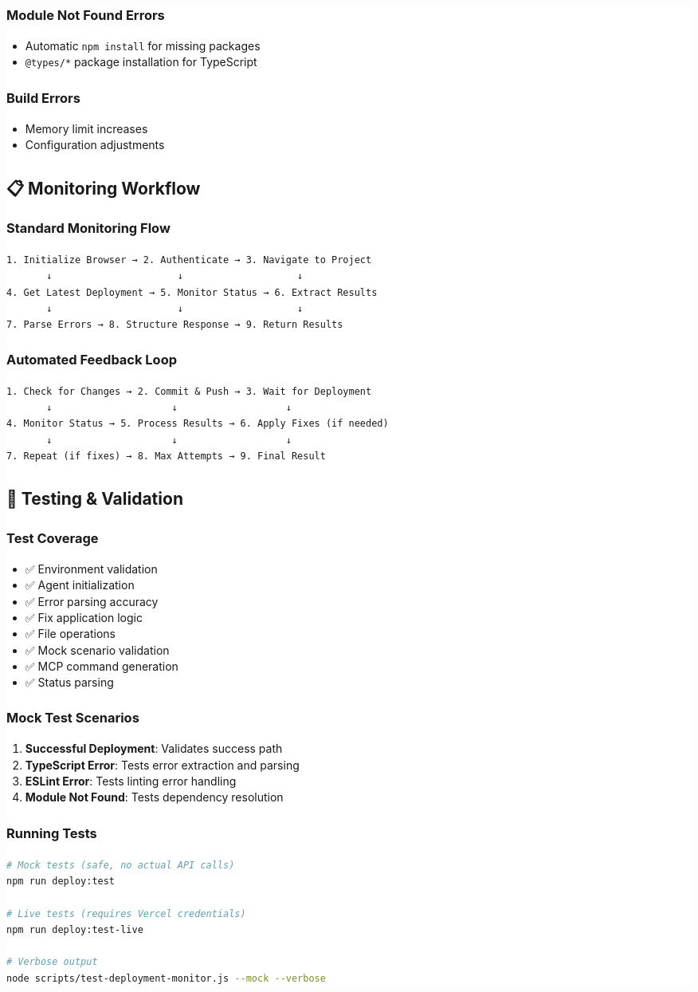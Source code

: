 ### Module Not Found Errors
- Automatic `npm install` for missing packages
- `@types/*` package installation for TypeScript

### Build Errors
- Memory limit increases
- Configuration adjustments

## 📋 Monitoring Workflow

### Standard Monitoring Flow
```
1. Initialize Browser → 2. Authenticate → 3. Navigate to Project
       ↓                      ↓                    ↓
4. Get Latest Deployment → 5. Monitor Status → 6. Extract Results
       ↓                      ↓                    ↓
7. Parse Errors → 8. Structure Response → 9. Return Results
```

### Automated Feedback Loop
```
1. Check for Changes → 2. Commit & Push → 3. Wait for Deployment
       ↓                     ↓                   ↓
4. Monitor Status → 5. Process Results → 6. Apply Fixes (if needed)
       ↓                     ↓                   ↓
7. Repeat (if fixes) → 8. Max Attempts → 9. Final Result
```

## 🧪 Testing & Validation

### Test Coverage
- ✅ Environment validation
- ✅ Agent initialization
- ✅ Error parsing accuracy
- ✅ Fix application logic
- ✅ File operations
- ✅ Mock scenario validation
- ✅ MCP command generation
- ✅ Status parsing

### Mock Test Scenarios
1. **Successful Deployment**: Validates success path
2. **TypeScript Error**: Tests error extraction and parsing
3. **ESLint Error**: Tests linting error handling
4. **Module Not Found**: Tests dependency resolution

### Running Tests
```bash
# Mock tests (safe, no actual API calls)
npm run deploy:test

# Live tests (requires Vercel credentials)
npm run deploy:test-live

# Verbose output
node scripts/test-deployment-monitor.js --mock --verbose
```
